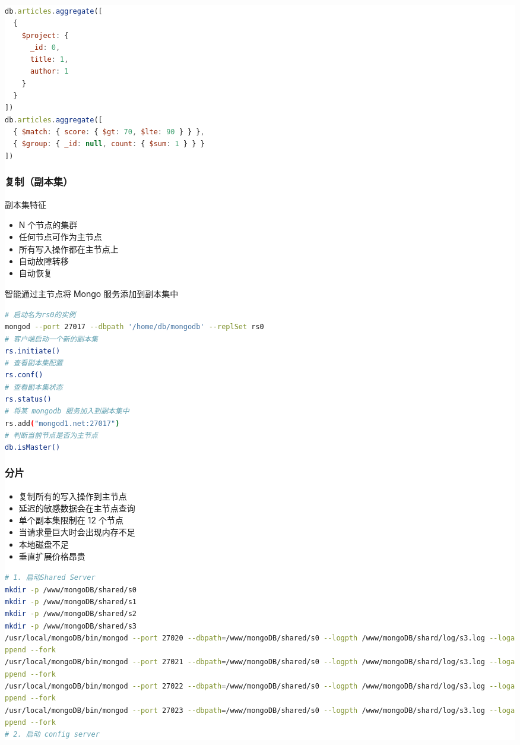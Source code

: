 ```js
db.articles.aggregate([
  {
    $project: {
      _id: 0,
      title: 1,
      author: 1
    }
  }
])
db.articles.aggregate([
  { $match: { score: { $gt: 70, $lte: 90 } } },
  { $group: { _id: null, count: { $sum: 1 } } }
])
```

### 复制（副本集）

副本集特征

- N 个节点的集群
- 任何节点可作为主节点
- 所有写入操作都在主节点上
- 自动故障转移
- 自动恢复

智能通过主节点将 Mongo 服务添加到副本集中

```bash
# 启动名为rs0的实例
mongod --port 27017 --dbpath '/home/db/mongodb' --replSet rs0
# 客户端启动一个新的副本集
rs.initiate()
# 查看副本集配置
rs.conf()
# 查看副本集状态
rs.status()
# 将某 mongodb 服务加入到副本集中
rs.add("mongod1.net:27017")
# 判断当前节点是否为主节点
db.isMaster()
```

### 分片

- 复制所有的写入操作到主节点
- 延迟的敏感数据会在主节点查询
- 单个副本集限制在 12 个节点
- 当请求量巨大时会出现内存不足
- 本地磁盘不足
- 垂直扩展价格昂贵

```bash
# 1. 启动Shared Server
mkdir -p /www/mongoDB/shared/s0
mkdir -p /www/mongoDB/shared/s1
mkdir -p /www/mongoDB/shared/s2
mkdir -p /www/mongoDB/shared/s3
/usr/local/mongoDB/bin/mongod --port 27020 --dbpath=/www/mongoDB/shared/s0 --logpth /www/mongoDB/shard/log/s3.log --logappend --fork
/usr/local/mongoDB/bin/mongod --port 27021 --dbpath=/www/mongoDB/shared/s0 --logpth /www/mongoDB/shard/log/s3.log --logappend --fork
/usr/local/mongoDB/bin/mongod --port 27022 --dbpath=/www/mongoDB/shared/s0 --logpth /www/mongoDB/shard/log/s3.log --logappend --fork
/usr/local/mongoDB/bin/mongod --port 27023 --dbpath=/www/mongoDB/shared/s0 --logpth /www/mongoDB/shard/log/s3.log --logappend --fork
# 2. 启动 config server
```
